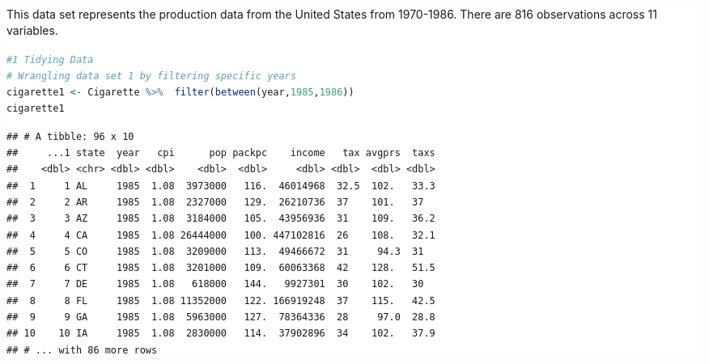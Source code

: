 This data set represents the production data from the United States from
1970-1986. There are 816 observations across 11 variables.

``` r
#1 Tidying Data
# Wrangling data set 1 by filtering specific years
cigarette1 <- Cigarette %>%  filter(between(year,1985,1986))
cigarette1
```

    ## # A tibble: 96 x 10
    ##     ...1 state  year   cpi      pop packpc    income   tax avgprs  taxs
    ##    <dbl> <chr> <dbl> <dbl>    <dbl>  <dbl>     <dbl> <dbl>  <dbl> <dbl>
    ##  1     1 AL     1985  1.08  3973000   116.  46014968  32.5  102.   33.3
    ##  2     2 AR     1985  1.08  2327000   129.  26210736  37    101.   37  
    ##  3     3 AZ     1985  1.08  3184000   105.  43956936  31    109.   36.2
    ##  4     4 CA     1985  1.08 26444000   100. 447102816  26    108.   32.1
    ##  5     5 CO     1985  1.08  3209000   113.  49466672  31     94.3  31  
    ##  6     6 CT     1985  1.08  3201000   109.  60063368  42    128.   51.5
    ##  7     7 DE     1985  1.08   618000   144.   9927301  30    102.   30  
    ##  8     8 FL     1985  1.08 11352000   122. 166919248  37    115.   42.5
    ##  9     9 GA     1985  1.08  5963000   127.  78364336  28     97.0  28.8
    ## 10    10 IA     1985  1.08  2830000   114.  37902896  34    102.   37.9
    ## # ... with 86 more rows
